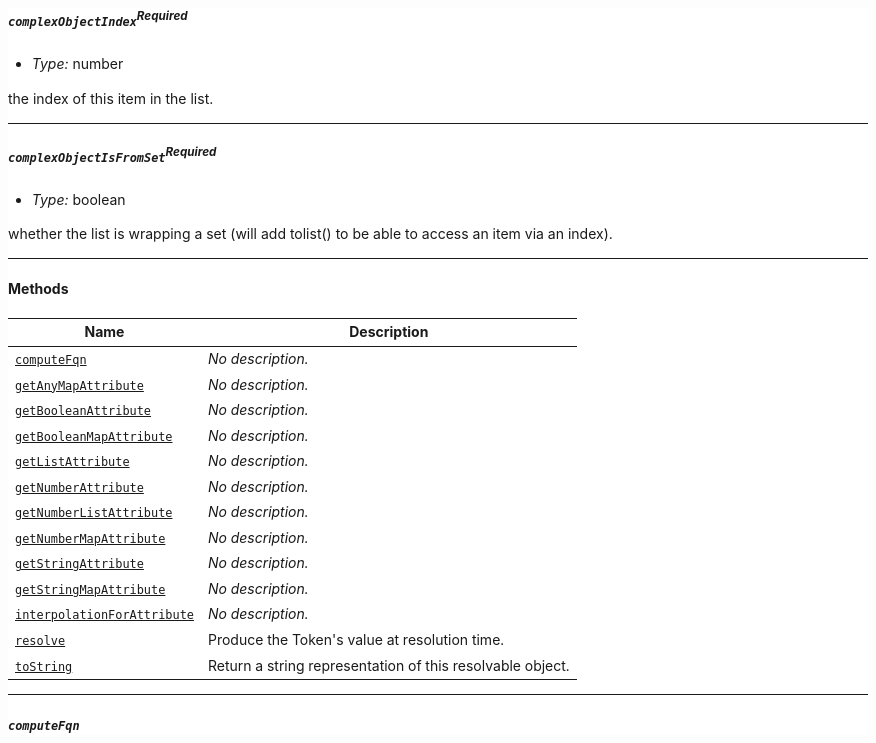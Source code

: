 
##### `complexObjectIndex`<sup>Required</sup> <a name="complexObjectIndex" id="@cdktf/provider-azurerm.mssqlFailoverGroup.MssqlFailoverGroupPartnerServerOutputReference.Initializer.parameter.complexObjectIndex"></a>

- *Type:* number

the index of this item in the list.

---

##### `complexObjectIsFromSet`<sup>Required</sup> <a name="complexObjectIsFromSet" id="@cdktf/provider-azurerm.mssqlFailoverGroup.MssqlFailoverGroupPartnerServerOutputReference.Initializer.parameter.complexObjectIsFromSet"></a>

- *Type:* boolean

whether the list is wrapping a set (will add tolist() to be able to access an item via an index).

---

#### Methods <a name="Methods" id="Methods"></a>

| **Name** | **Description** |
| --- | --- |
| <code><a href="#@cdktf/provider-azurerm.mssqlFailoverGroup.MssqlFailoverGroupPartnerServerOutputReference.computeFqn">computeFqn</a></code> | *No description.* |
| <code><a href="#@cdktf/provider-azurerm.mssqlFailoverGroup.MssqlFailoverGroupPartnerServerOutputReference.getAnyMapAttribute">getAnyMapAttribute</a></code> | *No description.* |
| <code><a href="#@cdktf/provider-azurerm.mssqlFailoverGroup.MssqlFailoverGroupPartnerServerOutputReference.getBooleanAttribute">getBooleanAttribute</a></code> | *No description.* |
| <code><a href="#@cdktf/provider-azurerm.mssqlFailoverGroup.MssqlFailoverGroupPartnerServerOutputReference.getBooleanMapAttribute">getBooleanMapAttribute</a></code> | *No description.* |
| <code><a href="#@cdktf/provider-azurerm.mssqlFailoverGroup.MssqlFailoverGroupPartnerServerOutputReference.getListAttribute">getListAttribute</a></code> | *No description.* |
| <code><a href="#@cdktf/provider-azurerm.mssqlFailoverGroup.MssqlFailoverGroupPartnerServerOutputReference.getNumberAttribute">getNumberAttribute</a></code> | *No description.* |
| <code><a href="#@cdktf/provider-azurerm.mssqlFailoverGroup.MssqlFailoverGroupPartnerServerOutputReference.getNumberListAttribute">getNumberListAttribute</a></code> | *No description.* |
| <code><a href="#@cdktf/provider-azurerm.mssqlFailoverGroup.MssqlFailoverGroupPartnerServerOutputReference.getNumberMapAttribute">getNumberMapAttribute</a></code> | *No description.* |
| <code><a href="#@cdktf/provider-azurerm.mssqlFailoverGroup.MssqlFailoverGroupPartnerServerOutputReference.getStringAttribute">getStringAttribute</a></code> | *No description.* |
| <code><a href="#@cdktf/provider-azurerm.mssqlFailoverGroup.MssqlFailoverGroupPartnerServerOutputReference.getStringMapAttribute">getStringMapAttribute</a></code> | *No description.* |
| <code><a href="#@cdktf/provider-azurerm.mssqlFailoverGroup.MssqlFailoverGroupPartnerServerOutputReference.interpolationForAttribute">interpolationForAttribute</a></code> | *No description.* |
| <code><a href="#@cdktf/provider-azurerm.mssqlFailoverGroup.MssqlFailoverGroupPartnerServerOutputReference.resolve">resolve</a></code> | Produce the Token's value at resolution time. |
| <code><a href="#@cdktf/provider-azurerm.mssqlFailoverGroup.MssqlFailoverGroupPartnerServerOutputReference.toString">toString</a></code> | Return a string representation of this resolvable object. |

---

##### `computeFqn` <a name="computeFqn" id="@cdktf/provider-azurerm.mssqlFailoverGroup.MssqlFailoverGroupPartnerServerOutputReference.computeFqn"></a>
